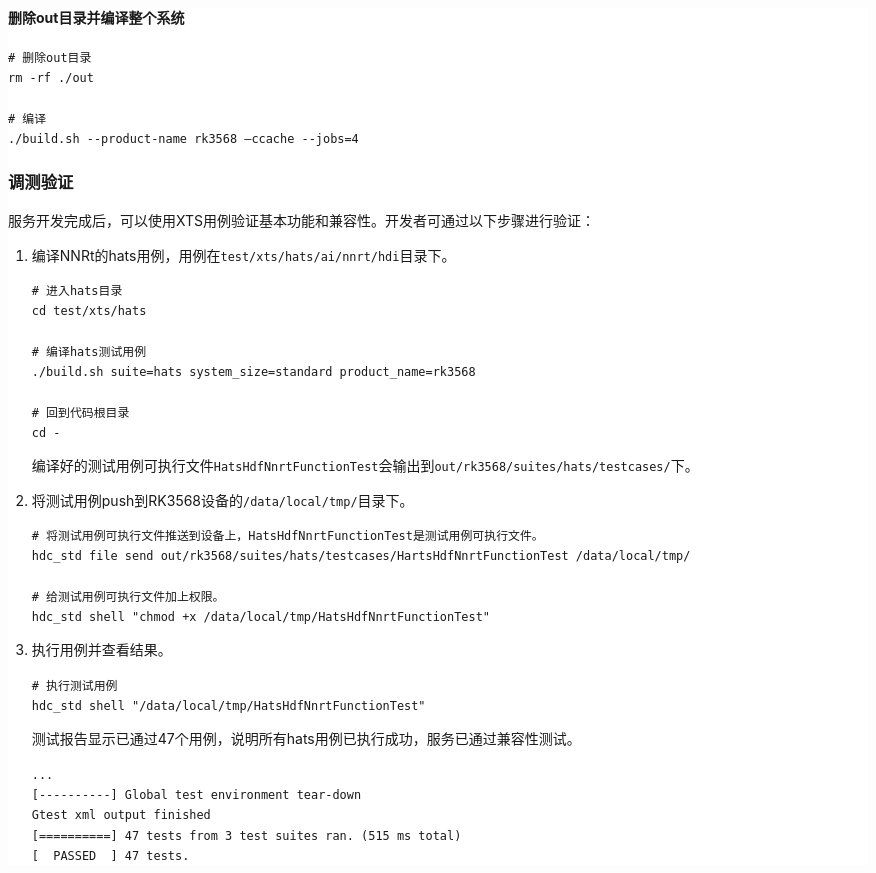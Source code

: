 #### 删除out目录并编译整个系统
```shell
# 删除out目录
rm -rf ./out

# 编译
./build.sh --product-name rk3568 –ccache --jobs=4
```


### 调测验证
服务开发完成后，可以使用XTS用例验证基本功能和兼容性。开发者可通过以下步骤进行验证：

1. 编译NNRt的hats用例，用例在```test/xts/hats/ai/nnrt/hdi```目录下。
    ```shell
    # 进入hats目录
    cd test/xts/hats

    # 编译hats测试用例
    ./build.sh suite=hats system_size=standard product_name=rk3568

    # 回到代码根目录
    cd -
    ```
    编译好的测试用例可执行文件```HatsHdfNnrtFunctionTest```会输出到```out/rk3568/suites/hats/testcases/```下。

2. 将测试用例push到RK3568设备的```/data/local/tmp/```目录下。
    ```shell
    # 将测试用例可执行文件推送到设备上，HatsHdfNnrtFunctionTest是测试用例可执行文件。
    hdc_std file send out/rk3568/suites/hats/testcases/HartsHdfNnrtFunctionTest /data/local/tmp/

    # 给测试用例可执行文件加上权限。
    hdc_std shell "chmod +x /data/local/tmp/HatsHdfNnrtFunctionTest"
    ```

3. 执行用例并查看结果。
    ```shell
    # 执行测试用例
    hdc_std shell "/data/local/tmp/HatsHdfNnrtFunctionTest"
    ```

    测试报告显示已通过47个用例，说明所有hats用例已执行成功，服务已通过兼容性测试。
    ```text
    ...
    [----------] Global test environment tear-down
    Gtest xml output finished
    [==========] 47 tests from 3 test suites ran. (515 ms total)
    [  PASSED  ] 47 tests.
    ```
